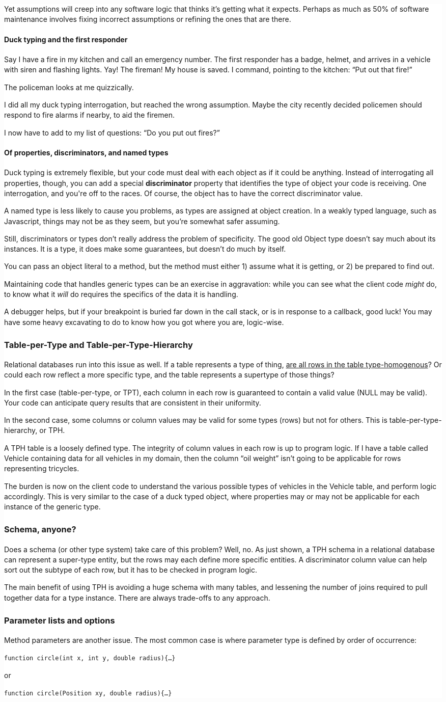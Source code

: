 <p>Yet assumptions will creep into any software logic that thinks it’s getting what it expects. Perhaps as much as 50% of software maintenance involves fixing incorrect assumptions or refining the ones that are there.</p>
<h4 id="duck-typing-and-the-first-responder"><strong>Duck typing and the first responder</strong></h4>
<p>Say I have a fire in my kitchen and call an emergency number. The first responder has a badge, helmet, and arrives in a vehicle with siren and flashing lights. Yay! The fireman! My house is saved. I command, pointing to the kitchen: “Put out that fire!”</p>
<p>The policeman looks at me quizzically.</p>
<p>I did all my duck typing interrogation, but reached the wrong assumption. Maybe the city recently decided policemen should respond to fire alarms if nearby, to aid the firemen.</p>
<p>I now have to add to my list of questions: “Do you put out fires?”</p>
<h4 id="of-properties-discriminators-and-named-types">Of properties, discriminators, and named types</h4>
<p>Duck typing is extremely flexible, but your code must deal with each object as if it could be anything. Instead of interrogating all properties, though, you can add a special <strong>discriminator</strong> property that identifies the type of object your code is receiving. One interrogation, and you're off to the races. Of course, the object has to have the correct discriminator value.</p>
<p>A named type is less likely to cause you problems, as types are assigned at object creation. In a weakly typed language, such as Javascript, things may not be as they seem, but you’re somewhat safer assuming.</p>
<p>Still, discriminators or types don’t really address the problem of specificity. The good old Object type doesn’t say much about its instances. It is a type, it does make some guarantees, but doesn’t do much by itself.</p>
<p>You can pass an object literal to a method, but the method must either 1) assume what it is getting, or 2) be prepared to find out.</p>
<p>Maintaining code that handles generic types can be an exercise in aggravation: while you can see what the client code <em>might </em>do, to know what it <em>will </em>do requires the specifics of the data it is handling.</p>
<p>A debugger helps, but if your breakpoint is buried far down in the call stack, or is in response to a callback, good luck! You may have some heavy excavating to do to know how you got where you are, logic-wise.</p>
<h3 id="table-per-type-and-table-per-type-hierarchy">Table-per-Type and Table-per-Type-Hierarchy</h3>
<p>Relational databases run into this issue as well. If a table represents a type of thing, <a href="http://blog.devart.com/table-per-type-vs-table-per-hierarchy-inheritance.html" rel="noopener">are all rows in the table type-homogenous</a>? Or could each row reflect a more specific type, and the table represents a supertype of those things?</p>
<p>In the first case (table-per-type, or TPT), each column in each row is guaranteed to contain a valid value (NULL may be valid). Your code can anticipate query results that are consistent in their uniformity.</p>
<p>In the second case, some columns or column values may be valid for some types (rows) but not for others. This is table-per-type-hierarchy, or TPH.</p>
<p>A TPH table is a loosely defined type. The integrity of column values in each row is up to program logic. If I have a table called Vehicle containing data for all vehicles in my domain, then the column “oil weight” isn’t going to be applicable for rows representing tricycles.</p>
<p>The burden is now on the client code to understand the various possible types of vehicles in the Vehicle table, and perform logic accordingly. This is very similar to the case of a duck typed object, where properties may or may not be applicable for each instance of the generic type.</p>
<h3 id="schema-anyone">Schema, anyone?</h3>
<p>Does a schema (or other type system) take care of this problem? Well, no. As just shown, a TPH schema in a relational database can represent a super-type entity, but the rows may each define more specific entities. A discriminator column value can help sort out the subtype of each row, but it has to be checked in program logic.</p>
<p>The main benefit of using TPH is avoiding a huge schema with many tables, and lessening the number of joins required to pull together data for a type instance. There are always trade-offs to any approach.</p>
<h3 id="parameter-lists-and-options">Parameter lists and options</h3>
<p>Method parameters are another issue. The most common case is where parameter type is defined by order of occurrence:</p><pre><code class="language-js">function circle(int x, int y, double radius){…}</code></pre>
<p>or</p><pre><code class="language-js">function circle(Position xy, double radius){…}</code></pre>
